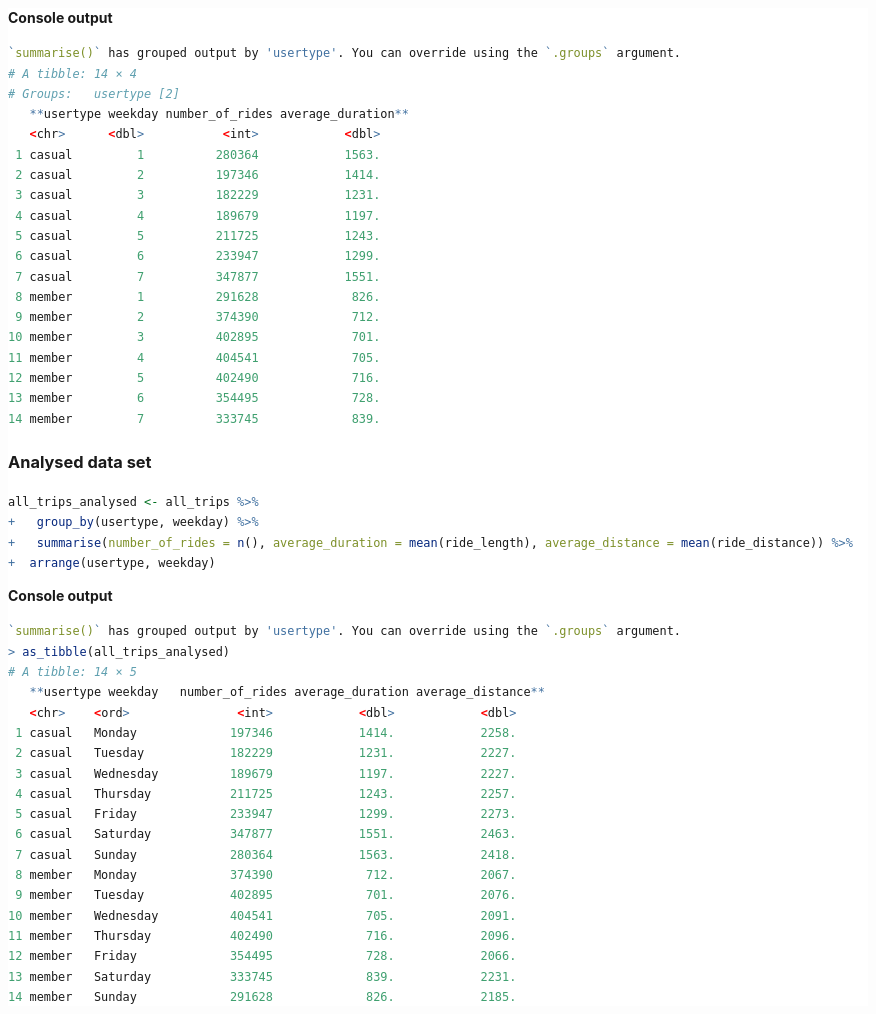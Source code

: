 ****************************Console output****************************

```r
`summarise()` has grouped output by 'usertype'. You can override using the `.groups` argument.
# A tibble: 14 × 4
# Groups:   usertype [2]
   **usertype weekday number_of_rides average_duration**
   <chr>      <dbl>           <int>            <dbl>
 1 casual         1          280364            1563.
 2 casual         2          197346            1414.
 3 casual         3          182229            1231.
 4 casual         4          189679            1197.
 5 casual         5          211725            1243.
 6 casual         6          233947            1299.
 7 casual         7          347877            1551.
 8 member         1          291628             826.
 9 member         2          374390             712.
10 member         3          402895             701.
11 member         4          404541             705.
12 member         5          402490             716.
13 member         6          354495             728.
14 member         7          333745             839.
```

### Analysed data set

```r
all_trips_analysed <- all_trips %>%
+   group_by(usertype, weekday) %>%
+   summarise(number_of_rides = n(), average_duration = mean(ride_length), average_distance = mean(ride_distance)) %>%
+  arrange(usertype, weekday)
```

****************************Console output****************************

```r
`summarise()` has grouped output by 'usertype'. You can override using the `.groups` argument.
> as_tibble(all_trips_analysed)
# A tibble: 14 × 5
   **usertype weekday   number_of_rides average_duration average_distance**
   <chr>    <ord>               <int>            <dbl>            <dbl>
 1 casual   Monday             197346            1414.            2258.
 2 casual   Tuesday            182229            1231.            2227.
 3 casual   Wednesday          189679            1197.            2227.
 4 casual   Thursday           211725            1243.            2257.
 5 casual   Friday             233947            1299.            2273.
 6 casual   Saturday           347877            1551.            2463.
 7 casual   Sunday             280364            1563.            2418.
 8 member   Monday             374390             712.            2067.
 9 member   Tuesday            402895             701.            2076.
10 member   Wednesday          404541             705.            2091.
11 member   Thursday           402490             716.            2096.
12 member   Friday             354495             728.            2066.
13 member   Saturday           333745             839.            2231.
14 member   Sunday             291628             826.            2185.
```
